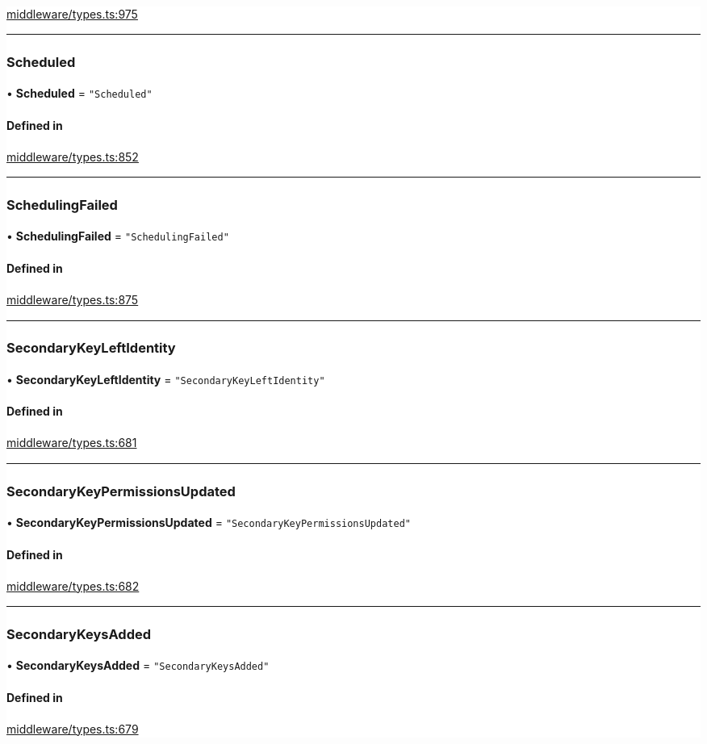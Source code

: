 [middleware/types.ts:975](https://github.com/PolymeshAssociation/polymesh-sdk/blob/95e180d28/src/middleware/types.ts#L975)

___

### Scheduled

• **Scheduled** = ``"Scheduled"``

#### Defined in

[middleware/types.ts:852](https://github.com/PolymeshAssociation/polymesh-sdk/blob/95e180d28/src/middleware/types.ts#L852)

___

### SchedulingFailed

• **SchedulingFailed** = ``"SchedulingFailed"``

#### Defined in

[middleware/types.ts:875](https://github.com/PolymeshAssociation/polymesh-sdk/blob/95e180d28/src/middleware/types.ts#L875)

___

### SecondaryKeyLeftIdentity

• **SecondaryKeyLeftIdentity** = ``"SecondaryKeyLeftIdentity"``

#### Defined in

[middleware/types.ts:681](https://github.com/PolymeshAssociation/polymesh-sdk/blob/95e180d28/src/middleware/types.ts#L681)

___

### SecondaryKeyPermissionsUpdated

• **SecondaryKeyPermissionsUpdated** = ``"SecondaryKeyPermissionsUpdated"``

#### Defined in

[middleware/types.ts:682](https://github.com/PolymeshAssociation/polymesh-sdk/blob/95e180d28/src/middleware/types.ts#L682)

___

### SecondaryKeysAdded

• **SecondaryKeysAdded** = ``"SecondaryKeysAdded"``

#### Defined in

[middleware/types.ts:679](https://github.com/PolymeshAssociation/polymesh-sdk/blob/95e180d28/src/middleware/types.ts#L679)
